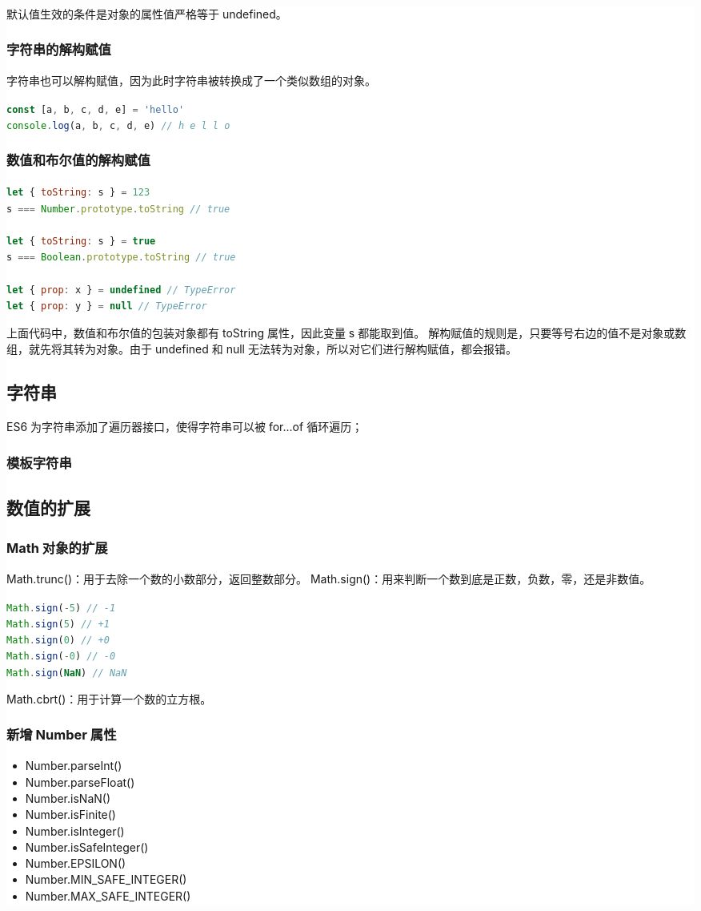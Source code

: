 默认值生效的条件是对象的属性值严格等于 undefined。

### 字符串的解构赋值

字符串也可以解构赋值，因为此时字符串被转换成了一个类似数组的对象。

```js
const [a, b, c, d, e] = 'hello'
console.log(a, b, c, d, e) // h e l l o
```

### 数值和布尔值的解构赋值

```js
let { toString: s } = 123
s === Number.prototype.toString // true

let { toString: s } = true
s === Boolean.prototype.toString // true

let { prop: x } = undefined // TypeError
let { prop: y } = null // TypeError
```

上面代码中，数值和布尔值的包装对象都有 toString 属性，因此变量 s 都能取到值。
解构赋值的规则是，只要等号右边的值不是对象或数组，就先将其转为对象。由于 undefined 和 null 无法转为对象，所以对它们进行解构赋值，都会报错。

## 字符串

ES6 为字符串添加了遍历器接口，使得字符串可以被 for...of 循环遍历；

### 模板字符串

## 数值的扩展

### Math 对象的扩展

Math.trunc()：用于去除一个数的小数部分，返回整数部分。
Math.sign()：用来判断一个数到底是正数，负数，零，还是非数值。

```js
Math.sign(-5) // -1
Math.sign(5) // +1
Math.sign(0) // +0
Math.sign(-0) // -0
Math.sign(NaN) // NaN
```

Math.cbrt()：用于计算一个数的立方根。

### 新增 Number 属性

- Number.parseInt()
- Number.parseFloat()
- Number.isNaN()
- Number.isFinite()
- Number.isInteger()
- Number.isSafeInteger()
- Number.EPSILON()
- Number.MIN_SAFE_INTEGER()
- Number.MAX_SAFE_INTEGER()
